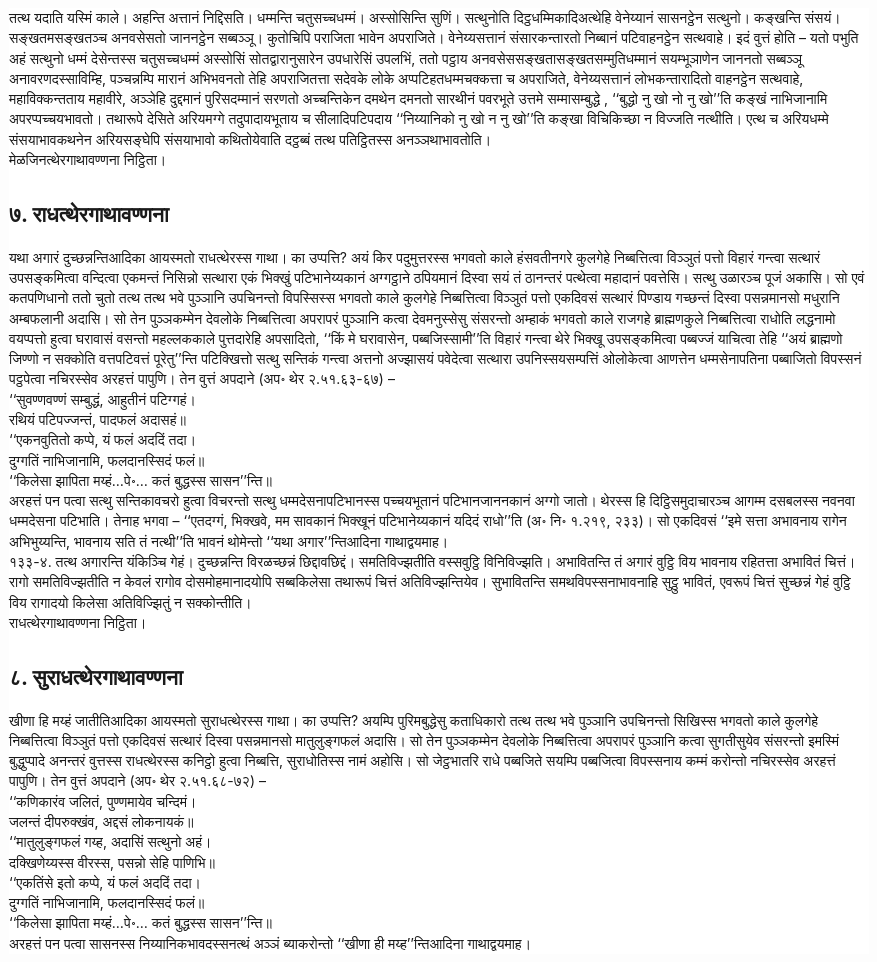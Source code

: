 तत्थ यदाति यस्मिं काले। अहन्ति अत्तानं निद्दिसति। धम्मन्ति चतुसच्चधम्मं। अस्सोसिन्ति सुणिं। सत्थुनोति दिट्ठधम्मिकादिअत्थेहि वेनेय्यानं सासनट्ठेन सत्थुनो। कङ्खन्ति संसयं। सङ्खतमसङ्खतञ्च अनवसेसतो जाननट्ठेन सब्बञ्ञू। कुतोचिपि पराजिता भावेन अपराजिते। वेनेय्यसत्तानं संसारकन्तारतो निब्बानं पटिवाहनट्ठेन सत्थवाहे। इदं वुत्तं होति – यतो पभुति अहं सत्थुनो धम्मं देसेन्तस्स चतुसच्चधम्मं अस्सोसिं सोतद्वारानुसारेन उपधारेसिं उपलभिं, ततो पट्ठाय अनवसेससङ्खतासङ्खतसम्मुतिधम्मानं सयम्भूञाणेन जाननतो सब्बञ्ञू अनावरणदस्साविम्हि, पञ्चन्नम्पि मारानं अभिभवनतो तेहि अपराजितत्ता सदेवके लोके अप्पटिहतधम्मचक्कत्ता च अपराजिते, वेनेय्यसत्तानं लोभकन्तारादितो वाहनट्ठेन सत्थवाहे, महाविक्कन्तताय महावीरे, अञ्ञेहि दुद्दमानं पुरिसदम्मानं सरणतो अच्चन्तिकेन दमथेन दमनतो सारथीनं पवरभूते उत्तमे सम्मासम्बुद्धे , ‘‘बुद्धो नु खो नो नु खो’’ति कङ्खं नाभिजानामि अपरप्पच्चयभावतो। तथारूपे देसिते अरियमग्गे तदुपादायभूताय च सीलादिपटिपदाय ‘‘निय्यानिको नु खो न नु खो’’ति कङ्खा विचिकिच्छा न विज्जति नत्थीति। एत्थ च अरियधम्मे संसयाभावकथनेन अरियसङ्घेपि संसयाभावो कथितोयेवाति दट्ठब्बं तत्थ पतिट्ठितस्स अनञ्ञथाभावतोति।  
मेळजिनत्थेरगाथावण्णना निट्ठिता।  


## ७. राधत्थेरगाथावण्णना

यथा अगारं दुच्छन्नन्तिआदिका आयस्मतो राधत्थेरस्स गाथा। का उप्पत्ति? अयं किर पदुमुत्तरस्स भगवतो काले हंसवतीनगरे कुलगेहे निब्बत्तित्वा विञ्ञुतं पत्तो विहारं गन्त्वा सत्थारं उपसङ्कमित्वा वन्दित्वा एकमन्तं निसिन्नो सत्थारा एकं भिक्खुं पटिभानेय्यकानं अग्गट्ठाने ठपियमानं दिस्वा सयं तं ठानन्तरं पत्थेत्वा महादानं पवत्तेसि। सत्थु उळारञ्च पूजं अकासि। सो एवं कतपणिधानो ततो चुतो तत्थ तत्थ भवे पुञ्ञानि उपचिनन्तो विपस्सिस्स भगवतो काले कुलगेहे निब्बत्तित्वा विञ्ञुतं पत्तो एकदिवसं सत्थारं पिण्डाय गच्छन्तं दिस्वा पसन्नमानसो मधुरानि अम्बफलानी अदासि। सो तेन पुञ्ञकम्मेन देवलोके निब्बत्तित्वा अपरापरं पुञ्ञानि कत्वा देवमनुस्सेसु संसरन्तो अम्हाकं भगवतो काले राजगहे ब्राह्मणकुले निब्बत्तित्वा राधोति लद्धनामो वयप्पत्तो हुत्वा घरावासं वसन्तो महल्लककाले पुत्तदारेहि अपसादितो, ‘‘किं मे घरावासेन, पब्बजिस्सामी’’ति विहारं गन्त्वा थेरे भिक्खू उपसङ्कमित्वा पब्बज्जं याचित्वा तेहि ‘‘अयं ब्राह्मणो जिण्णो न सक्कोति वत्तपटिवत्तं पूरेतु’’न्ति पटिक्खित्तो सत्थु सन्तिकं गन्त्वा अत्तनो अज्झासयं पवेदेत्वा सत्थारा उपनिस्सयसम्पत्तिं ओलोकेत्वा आणत्तेन धम्मसेनापतिना पब्बाजितो विपस्सनं पट्ठपेत्वा नचिरस्सेव अरहत्तं पापुणि। तेन वुत्तं अपदाने (अप॰ थेर २.५१.६३-६७) –  
‘‘सुवण्णवण्णं सम्बुद्धं, आहुतीनं पटिग्गहं।  
रथियं पटिपज्जन्तं, पादफलं अदासहं॥  
‘‘एकनवुतितो कप्पे, यं फलं अददिं तदा।  
दुग्गतिं नाभिजानामि, फलदानस्सिदं फलं॥  
‘‘किलेसा झापिता मय्हं…पे॰… कतं बुद्धस्स सासन’’न्ति॥  
अरहत्तं पन पत्वा सत्थु सन्तिकावचरो हुत्वा विचरन्तो सत्थु धम्मदेसनापटिभानस्स पच्चयभूतानं पटिभानजाननकानं अग्गो जातो। थेरस्स हि दिट्ठिसमुदाचारञ्च आगम्म दसबलस्स नवनवा धम्मदेसना पटिभाति। तेनाह भगवा – ‘‘एतदग्गं, भिक्खवे, मम सावकानं भिक्खूनं पटिभानेय्यकानं यदिदं राधो’’ति (अ॰ नि॰ १.२१९, २३३)। सो एकदिवसं ‘‘इमे सत्ता अभावनाय रागेन अभिभुय्यन्ति, भावनाय सति तं नत्थी’’ति भावनं थोमेन्तो ‘‘यथा अगार’’न्तिआदिना गाथाद्वयमाह।  
१३३-४. तत्थ अगारन्ति यंकिञ्चि गेहं। दुच्छन्नन्ति विरळच्छन्नं छिद्दावछिद्दं। समतिविज्झतीति वस्सवुट्ठि विनिविज्झति। अभावितन्ति तं अगारं वुट्ठि विय भावनाय रहितत्ता अभावितं चित्तं। रागो समतिविज्झतीति न केवलं रागोव दोसमोहमानादयोपि सब्बकिलेसा तथारूपं चित्तं अतिविज्झन्तियेव। सुभावितन्ति समथविपस्सनाभावनाहि सुट्ठु भावितं, एवरूपं चित्तं सुच्छन्नं गेहं वुट्ठि विय रागादयो किलेसा अतिविज्झितुं न सक्कोन्तीति।  
राधत्थेरगाथावण्णना निट्ठिता।  


## ८. सुराधत्थेरगाथावण्णना

खीणा हि मय्हं जातीतिआदिका आयस्मतो सुराधत्थेरस्स गाथा। का उप्पत्ति? अयम्पि पुरिमबुद्धेसु कताधिकारो तत्थ तत्थ भवे पुञ्ञानि उपचिनन्तो सिखिस्स भगवतो काले कुलगेहे निब्बत्तित्वा विञ्ञुतं पत्तो एकदिवसं सत्थारं दिस्वा पसन्नमानसो मातुलुङ्गफलं अदासि। सो तेन पुञ्ञकम्मेन देवलोके निब्बत्तित्वा अपरापरं पुञ्ञानि कत्वा सुगतीसुयेव संसरन्तो इमस्मिं बुद्धुप्पादे अनन्तरं वुत्तस्स राधत्थेरस्स कनिट्ठो हुत्वा निब्बत्ति, सुराधोतिस्स नामं अहोसि। सो जेट्ठभातरि राधे पब्बजिते सयम्पि पब्बजित्वा विपस्सनाय कम्मं करोन्तो नचिरस्सेव अरहत्तं पापुणि। तेन वुत्तं अपदाने (अप॰ थेर २.५१.६८-७२) –  
‘‘कणिकारंव जलितं, पुण्णमायेव चन्दिमं।  
जलन्तं दीपरुक्खंव, अद्दसं लोकनायकं॥  
‘‘मातुलुङ्गफलं गय्ह, अदासिं सत्थुनो अहं।  
दक्खिणेय्यस्स वीरस्स, पसन्नो सेहि पाणिभि॥  
‘‘एकतिंसे इतो कप्पे, यं फलं अददिं तदा।  
दुग्गतिं नाभिजानामि, फलदानस्सिदं फलं॥  
‘‘किलेसा झापिता मय्हं…पे॰… कतं बुद्धस्स सासन’’न्ति॥  
अरहत्तं पन पत्वा सासनस्स निय्यानिकभावदस्सनत्थं अञ्ञं ब्याकरोन्तो ‘‘खीणा ही मय्ह’’न्तिआदिना गाथाद्वयमाह।  